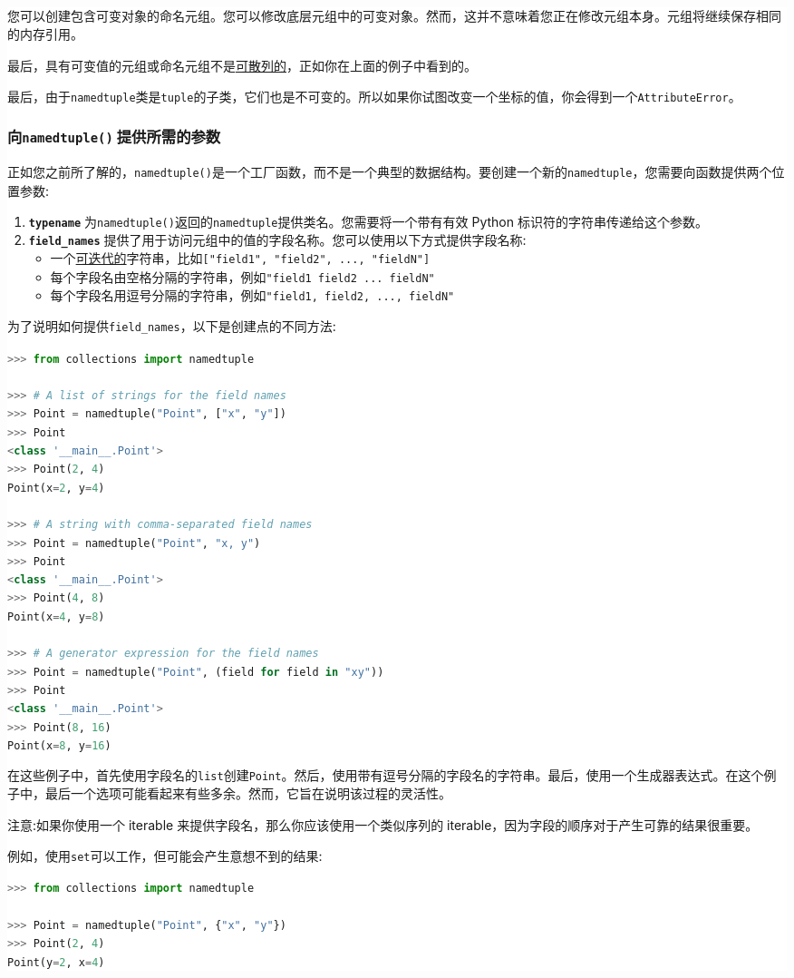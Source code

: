 您可以创建包含可变对象的命名元组。您可以修改底层元组中的可变对象。然而，这并不意味着您正在修改元组本身。元组将继续保存相同的内存引用。

最后，具有可变值的元组或命名元组不是[可散列的](https://docs.python.org/3/glossary.html#term-hashable)，正如你在上面的例子中看到的。

最后，由于`namedtuple`类是`tuple`的子类，它们也是不可变的。所以如果你试图改变一个坐标的值，你会得到一个`AttributeError`。

### 向`namedtuple()` 提供所需的参数

正如您之前所了解的，`namedtuple()`是一个工厂函数，而不是一个典型的数据结构。要创建一个新的`namedtuple`，您需要向函数提供两个位置参数:

1.  **`typename`** 为`namedtuple()`返回的`namedtuple`提供类名。您需要将一个带有有效 Python 标识符的字符串传递给这个参数。
2.  **`field_names`** 提供了用于访问元组中的值的字段名称。您可以使用以下方式提供字段名称:
    *   一个[可迭代的](https://docs.python.org/3/glossary.html#term-iterable)字符串，比如`["field1", "field2", ..., "fieldN"]`
    *   每个字段名由空格分隔的字符串，例如`"field1 field2 ... fieldN"`
    *   每个字段名用逗号分隔的字符串，例如`"field1, field2, ..., fieldN"`

为了说明如何提供`field_names`，以下是创建点的不同方法:

>>>

```py
>>> from collections import namedtuple

>>> # A list of strings for the field names
>>> Point = namedtuple("Point", ["x", "y"])
>>> Point
<class '__main__.Point'>
>>> Point(2, 4)
Point(x=2, y=4)

>>> # A string with comma-separated field names
>>> Point = namedtuple("Point", "x, y")
>>> Point
<class '__main__.Point'>
>>> Point(4, 8)
Point(x=4, y=8)

>>> # A generator expression for the field names
>>> Point = namedtuple("Point", (field for field in "xy"))
>>> Point
<class '__main__.Point'>
>>> Point(8, 16)
Point(x=8, y=16)
```

在这些例子中，首先使用字段名的`list`创建`Point`。然后，使用带有逗号分隔的字段名的字符串。最后，使用一个生成器表达式。在这个例子中，最后一个选项可能看起来有些多余。然而，它旨在说明该过程的灵活性。

注意:如果你使用一个 iterable 来提供字段名，那么你应该使用一个类似序列的 iterable，因为字段的顺序对于产生可靠的结果很重要。

例如，使用`set`可以工作，但可能会产生意想不到的结果:

>>>

```py
>>> from collections import namedtuple

>>> Point = namedtuple("Point", {"x", "y"})
>>> Point(2, 4)
Point(y=2, x=4)
```
